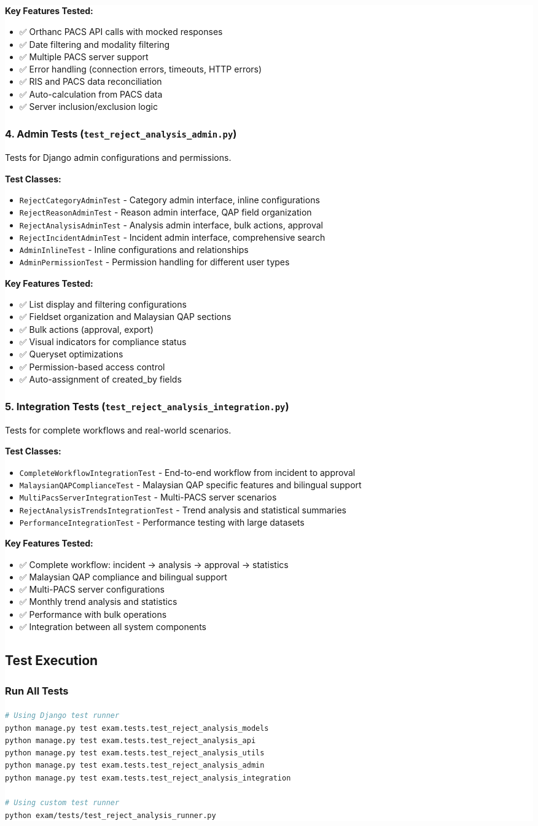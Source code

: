 **Key Features Tested:**
- ✅ Orthanc PACS API calls with mocked responses
- ✅ Date filtering and modality filtering
- ✅ Multiple PACS server support
- ✅ Error handling (connection errors, timeouts, HTTP errors)
- ✅ RIS and PACS data reconciliation
- ✅ Auto-calculation from PACS data
- ✅ Server inclusion/exclusion logic

### 4. Admin Tests (`test_reject_analysis_admin.py`)
Tests for Django admin configurations and permissions.

**Test Classes:**
- `RejectCategoryAdminTest` - Category admin interface, inline configurations
- `RejectReasonAdminTest` - Reason admin interface, QAP field organization
- `RejectAnalysisAdminTest` - Analysis admin interface, bulk actions, approval
- `RejectIncidentAdminTest` - Incident admin interface, comprehensive search
- `AdminInlineTest` - Inline configurations and relationships
- `AdminPermissionTest` - Permission handling for different user types

**Key Features Tested:**
- ✅ List display and filtering configurations
- ✅ Fieldset organization and Malaysian QAP sections
- ✅ Bulk actions (approval, export)
- ✅ Visual indicators for compliance status
- ✅ Queryset optimizations
- ✅ Permission-based access control
- ✅ Auto-assignment of created_by fields

### 5. Integration Tests (`test_reject_analysis_integration.py`)
Tests for complete workflows and real-world scenarios.

**Test Classes:**
- `CompleteWorkflowIntegrationTest` - End-to-end workflow from incident to approval
- `MalaysianQAPComplianceTest` - Malaysian QAP specific features and bilingual support
- `MultiPacsServerIntegrationTest` - Multi-PACS server scenarios
- `RejectAnalysisTrendsIntegrationTest` - Trend analysis and statistical summaries
- `PerformanceIntegrationTest` - Performance testing with large datasets

**Key Features Tested:**
- ✅ Complete workflow: incident → analysis → approval → statistics
- ✅ Malaysian QAP compliance and bilingual support
- ✅ Multi-PACS server configurations
- ✅ Monthly trend analysis and statistics
- ✅ Performance with bulk operations
- ✅ Integration between all system components

## Test Execution

### Run All Tests
```bash
# Using Django test runner
python manage.py test exam.tests.test_reject_analysis_models
python manage.py test exam.tests.test_reject_analysis_api
python manage.py test exam.tests.test_reject_analysis_utils
python manage.py test exam.tests.test_reject_analysis_admin
python manage.py test exam.tests.test_reject_analysis_integration

# Using custom test runner
python exam/tests/test_reject_analysis_runner.py
```
